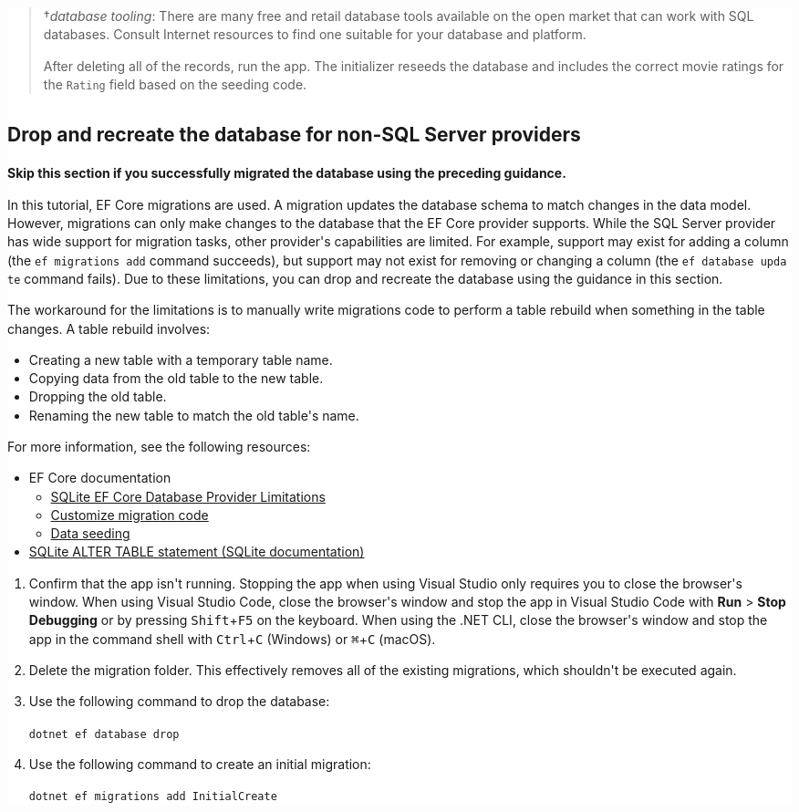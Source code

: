> &dagger;*database tooling*: There are many free and retail database tools available on the open market that can work with SQL databases. Consult Internet resources to find one suitable for your database and platform.
>
> After deleting all of the records, run the app. The initializer reseeds the database and includes the correct movie ratings for the `Rating` field based on the seeding code.

## Drop and recreate the database for non-SQL Server providers

**Skip this section if you successfully migrated the database using the preceding guidance.**

In this tutorial, EF Core migrations are used. A migration updates the database schema to match changes in the data model. However, migrations can only make changes to the database that the EF Core provider supports. While the SQL Server provider has wide support for migration tasks, other provider's capabilities are limited. For example, support may exist for adding a column (the `ef migrations add` command succeeds), but support may not exist for removing or changing a column (the `ef database update` command fails). Due to these limitations, you can drop and recreate the database using the guidance in this section.

The workaround for the limitations is to manually write migrations code to perform a table rebuild when something in the table changes. A table rebuild involves:

* Creating a new table with a temporary table name.
* Copying data from the old table to the new table.
* Dropping the old table.
* Renaming the new table to match the old table's name.

For more information, see the following resources:

* EF Core documentation
  * [SQLite EF Core Database Provider Limitations](/ef/core/providers/sqlite/limitations)
  * [Customize migration code](/ef/core/managing-schemas/migrations/#customize-migration-code)
  * [Data seeding](/ef/core/modeling/data-seeding)
* [SQLite ALTER TABLE statement (SQLite documentation)](https://sqlite.org/lang_altertable.html)

1. Confirm that the app isn't running. Stopping the app when using Visual Studio only requires you to close the browser's window. When using Visual Studio Code, close the browser's window and stop the app in Visual Studio Code with **Run** > **Stop Debugging** or by pressing <kbd>Shift</kbd>+<kbd>F5</kbd> on the keyboard. When using the .NET CLI, close the browser's window and stop the app in the command shell with <kbd>Ctrl</kbd>+<kbd>C</kbd> (Windows) or <kbd>⌘</kbd>+<kbd>C</kbd> (macOS).

1. Delete the migration folder. This effectively removes all of the existing migrations, which shouldn't be executed again.

1. Use the following command to drop the database:

   ```dotnetcli
   dotnet ef database drop
   ```

1. Use the following command to create an initial migration:

   ```dotnetcli
   dotnet ef migrations add InitialCreate
   ```
